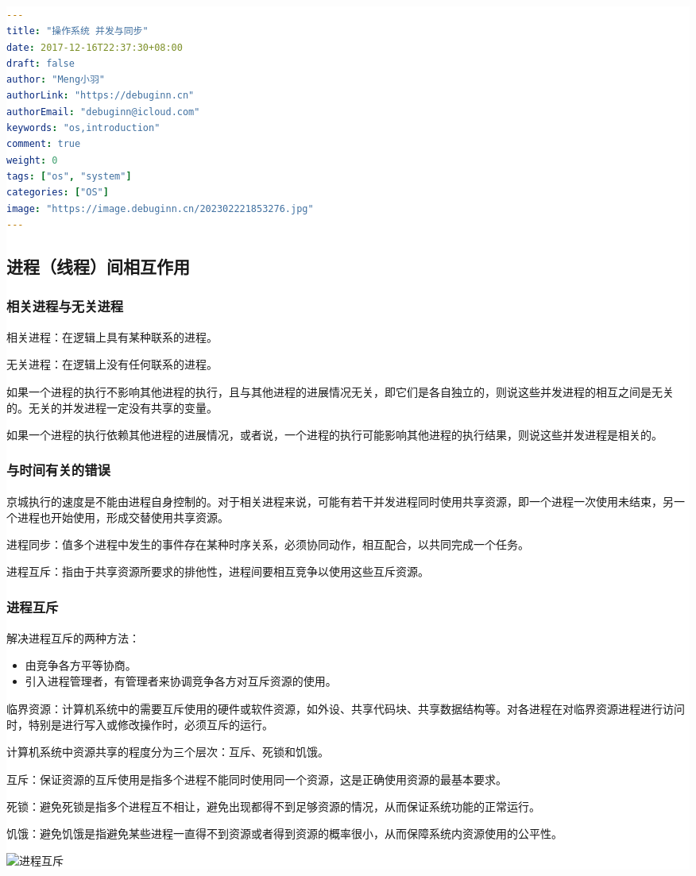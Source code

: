 ```yaml
---
title: "操作系统 并发与同步"
date: 2017-12-16T22:37:30+08:00
draft: false
author: "Meng小羽"
authorLink: "https://debuginn.cn"
authorEmail: "debuginn@icloud.com"
keywords: "os,introduction"
comment: true
weight: 0
tags: ["os", "system"]
categories: ["OS"]
image: "https://image.debuginn.cn/202302221853276.jpg"
---
```


## 进程（线程）间相互作用

### 相关进程与无关进程

相关进程：在逻辑上具有某种联系的进程。

无关进程：在逻辑上没有任何联系的进程。

如果一个进程的执行不影响其他进程的执行，且与其他进程的进展情况无关，即它们是各自独立的，则说这些并发进程的相互之间是无关的。无关的并发进程一定没有共享的变量。

如果一个进程的执行依赖其他进程的进展情况，或者说，一个进程的执行可能影响其他进程的执行结果，则说这些并发进程是相关的。

### 与时间有关的错误

京城执行的速度是不能由进程自身控制的。对于相关进程来说，可能有若干并发进程同时使用共享资源，即一个进程一次使用未结束，另一个进程也开始使用，形成交替使用共享资源。

进程同步：值多个进程中发生的事件存在某种时序关系，必须协同动作，相互配合，以共同完成一个任务。

进程互斥：指由于共享资源所要求的排他性，进程间要相互竞争以使用这些互斥资源。

### 进程互斥

解决进程互斥的两种方法：

- 由竞争各方平等协商。 
- 引入进程管理者，有管理者来协调竞争各方对互斥资源的使用。

临界资源：计算机系统中的需要互斥使用的硬件或软件资源，如外设、共享代码块、共享数据结构等。对各进程在对临界资源进程进行访问时，特别是进行写入或修改操作时，必须互斥的运行。

计算机系统中资源共享的程度分为三个层次：互斥、死锁和饥饿。

互斥：保证资源的互斥使用是指多个进程不能同时使用同一个资源，这是正确使用资源的最基本要求。

死锁：避免死锁是指多个进程互不相让，避免出现都得不到足够资源的情况，从而保证系统功能的正常运行。

饥饿：避免饥饿是指避免某些进程一直得不到资源或者得到资源的概率很小，从而保障系统内资源使用的公平性。

![进程互斥](https://image.debuginn.cn/202304132239136.png)
